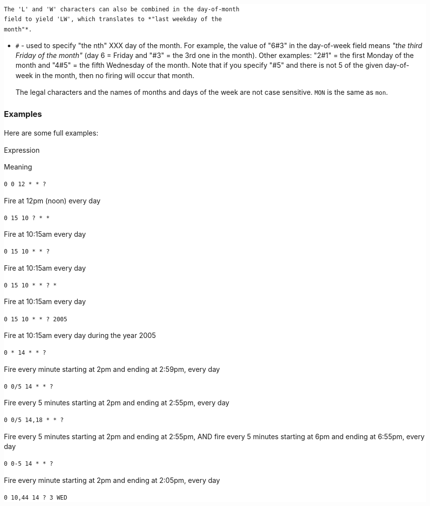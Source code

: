     The 'L' and 'W' characters can also be combined in the day-of-month
    field to yield 'LW', which translates to *"last weekday of the
    month"*.

-   `#` - used to specify "the nth" XXX day of the month. For example,
    the value of "6\#3" in the day-of-week field means *"the third
    Friday of the month"* (day 6 = Friday and "\#3" = the 3rd one in the
    month). Other examples: "2\#1" = the first Monday of the month and
    "4\#5" = the fifth Wednesday of the month. Note that if you specify
    "\#5" and there is not 5 of the given day-of-week in the month, then
    no firing will occur that month.

    The legal characters and the names of months and days of the week
    are not case sensitive. `MON` is the same as `mon`.

### Examples

Here are some full examples:

Expression

Meaning

`0 0 12 * * ?`

Fire at 12pm (noon) every day

`0 15 10 ? * *`

Fire at 10:15am every day

`0 15 10 * * ?`

Fire at 10:15am every day

`0 15 10 * * ? *`

Fire at 10:15am every day

`0 15 10 * * ? 2005`

Fire at 10:15am every day during the year 2005

`0 * 14 * * ?`

Fire every minute starting at 2pm and ending at 2:59pm, every day

`0 0/5 14 * * ?`

Fire every 5 minutes starting at 2pm and ending at 2:55pm, every day

`0 0/5 14,18 * * ?`

Fire every 5 minutes starting at 2pm and ending at 2:55pm, AND fire
every 5 minutes starting at 6pm and ending at 6:55pm, every day

`0 0-5 14 * * ?`

Fire every minute starting at 2pm and ending at 2:05pm, every day

`0 10,44 14 ? 3 WED`
